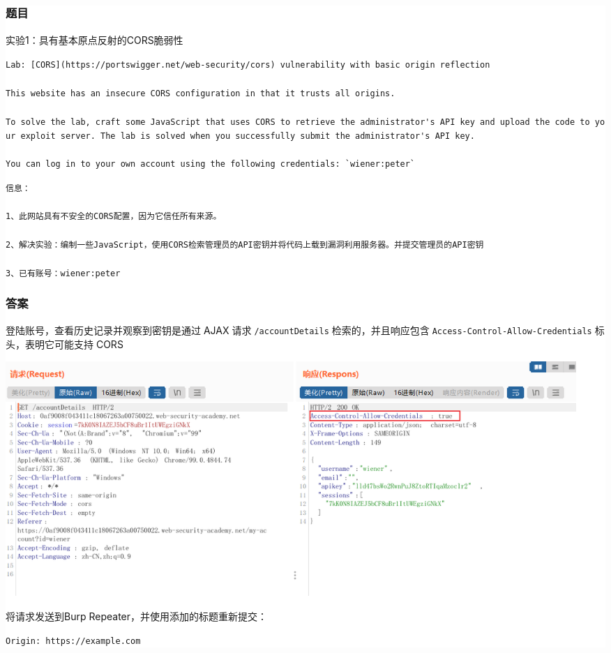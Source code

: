 ### 题目

实验1：具有基本原点反射的CORS脆弱性

```
Lab: [CORS](https://portswigger.net/web-security/cors) vulnerability with basic origin reflection

This website has an insecure CORS configuration in that it trusts all origins.

To solve the lab, craft some JavaScript that uses CORS to retrieve the administrator's API key and upload the code to your exploit server. The lab is solved when you successfully submit the administrator's API key.

You can log in to your own account using the following credentials: `wiener:peter`
```

```
信息：

1、此网站具有不安全的CORS配置，因为它信任所有来源。

2、解决实验：编制一些JavaScript，使用CORS检索管理员的API密钥并将代码上载到漏洞利用服务器。并提交管理员的API密钥

3、已有账号：wiener:peter
```

### 答案

登陆账号，查看历史记录并观察到密钥是通过 AJAX 请求 `/accountDetails` 检索的，并且响应包含 `Access-Control-Allow-Credentials` 标头，表明它可能支持 CORS

<img src=".\图片\Snipaste_2023-07-31_13-44-39.png" alt="Snipaste_2023-07-31_13-44-39" style="zoom:80%;" />

将请求发送到Burp Repeater，并使用添加的标题重新提交：

```
Origin: https://example.com
```
